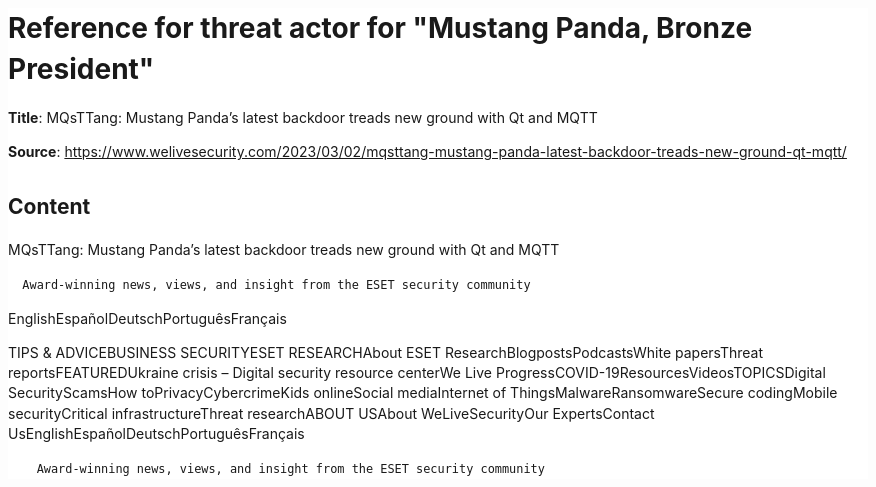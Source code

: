 # Reference for threat actor for "Mustang Panda, Bronze President"

**Title**: MQsTTang: Mustang Panda’s latest backdoor treads new ground with Qt and MQTT

**Source**: https://www.welivesecurity.com/2023/03/02/mqsttang-mustang-panda-latest-backdoor-treads-new-ground-qt-mqtt/

## Content





MQsTTang: Mustang Panda’s latest backdoor treads new ground with Qt and MQTT





























 

      Award-winning news, views, and insight from the ESET security community
    

EnglishEspañolDeutschPortuguêsFrançais 





 

 

TIPS & ADVICEBUSINESS SECURITYESET RESEARCHAbout ESET ResearchBlogpostsPodcastsWhite papersThreat reportsFEATUREDUkraine crisis – Digital security resource centerWe Live ProgressCOVID-19ResourcesVideosTOPICSDigital SecurityScamsHow toPrivacyCybercrimeKids onlineSocial mediaInternet of ThingsMalwareRansomwareSecure codingMobile securityCritical infrastructureThreat researchABOUT USAbout WeLiveSecurityOur ExpertsContact UsEnglishEspañolDeutschPortuguêsFrançais 




        Award-winning news, views, and insight from the ESET security community
      




